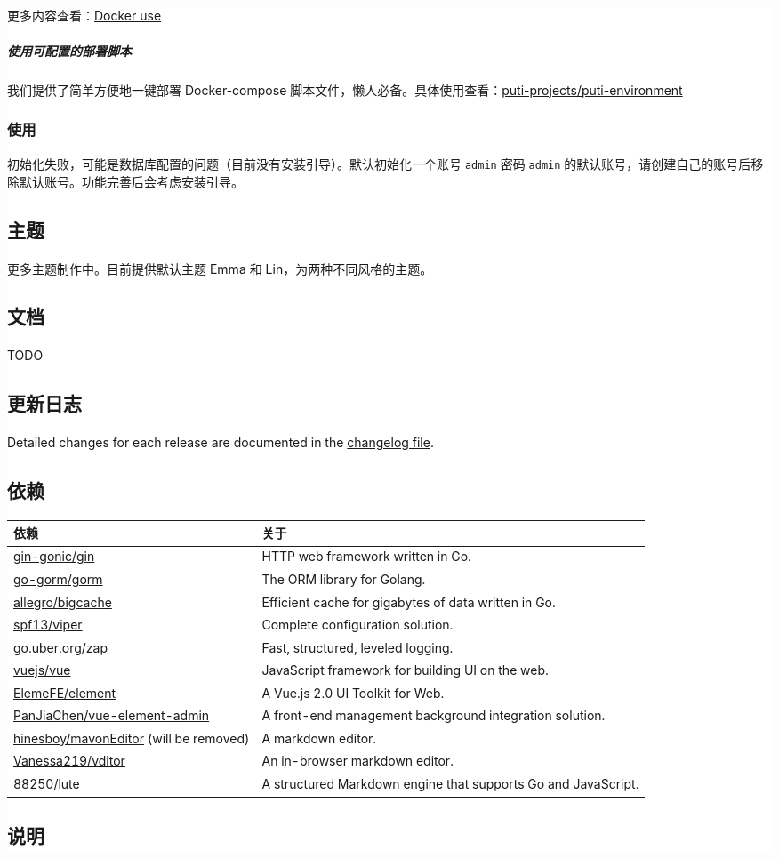 ```sh
```

更多内容查看：[Docker use](./scripts/docker/README.md)

##### 使用可配置的部署脚本

我们提供了简单方便地一键部署 Docker-compose 脚本文件，懒人必备。具体使用查看：[puti-projects/puti-environment](https://github.com/puti-projects/puti-environment)

### 使用
初始化失败，可能是数据库配置的问题（目前没有安装引导）。默认初始化一个账号 `admin` 密码 `admin` 的默认账号，请创建自己的账号后移除默认账号。功能完善后会考虑安装引导。

## 主题

更多主题制作中。目前提供默认主题 Emma 和 Lin，为两种不同风格的主题。

## 文档

TODO

## 更新日志

Detailed changes for each release are documented in the [changelog file]((https://github.com/axetroy/vscode-gpm/blob/master/CHANGELOG.md)).

## 依赖

| 依赖                                                                              | 关于                                                          |
| :-------------------------------------------------------------------------------- | :------------------------------------------------------------ |
| [gin-gonic/gin](https://github.com/gin-gonic/gin)                                 | HTTP web framework written in Go.                             |
| [go-gorm/gorm](https://github.com/go-gorm/gorm)                                   | The ORM library for Golang.                                   |
| [allegro/bigcache](https://github.com/allegro/bigcache)                           | Efficient cache for gigabytes of data written in Go.          |
| [spf13/viper](https://github.com/spf13/viper)                                     | Complete configuration solution.                              |
| [go.uber.org/zap](https://go.uber.org/zap)                                        | Fast, structured, leveled logging.                            |
| [vuejs/vue](https://github.com/vuejs/vue)                                         | JavaScript framework for building UI on the web.              |
| [ElemeFE/element](https://github.com/ElemeFE/element)                             | A Vue.js 2.0 UI Toolkit for Web.                              |
| [PanJiaChen/vue-element-admin](https://github.com/PanJiaChen/vue-element-admin)   | A front-end management background integration solution.       |
| [hinesboy/mavonEditor](https://github.com/hinesboy/mavonEditor) (will be removed) | A markdown editor.                                            |
| [Vanessa219/vditor](https://github.com/Vanessa219/vditor)                         | An in-browser markdown editor.                                |
| [88250/lute](https://github.com/88250/lute)                                       | A structured Markdown engine that supports Go and JavaScript. |

## 说明
